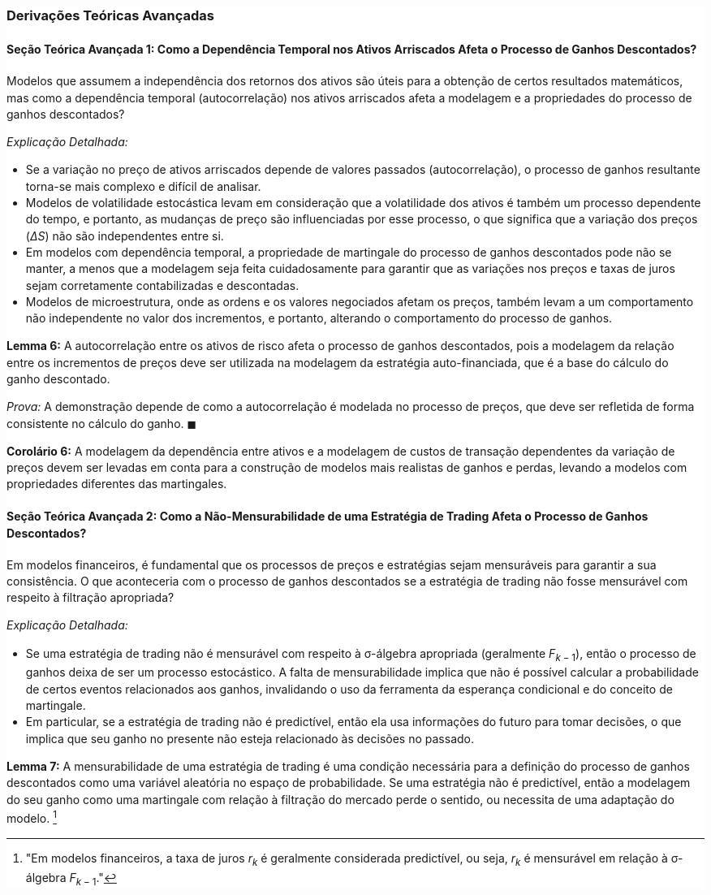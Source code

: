 ### Derivações Teóricas Avançadas

#### Seção Teórica Avançada 1:  Como a Dependência Temporal nos Ativos Arriscados Afeta o Processo de Ganhos Descontados?

Modelos que assumem a independência dos retornos dos ativos são úteis para a obtenção de certos resultados matemáticos, mas como a dependência temporal (autocorrelação) nos ativos arriscados afeta a modelagem e a propriedades do processo de ganhos descontados?

*Explicação Detalhada:*
  - Se a variação no preço de ativos arriscados depende de valores passados (autocorrelação), o processo de ganhos resultante torna-se mais complexo e difícil de analisar.
   - Modelos de volatilidade estocástica levam em consideração que a volatilidade dos ativos é também um processo dependente do tempo, e portanto, as mudanças de preço são influenciadas por esse processo, o que significa que a variação dos preços ($\Delta S$) não são independentes entre si.
  -  Em modelos com dependência temporal, a propriedade de martingale do processo de ganhos descontados pode não se manter, a menos que a modelagem seja feita cuidadosamente para garantir que as variações nos preços e taxas de juros sejam corretamente contabilizadas e descontadas.
   - Modelos de microestrutura, onde as ordens e os valores negociados afetam os preços, também levam a um comportamento não independente no valor dos incrementos, e portanto, alterando o comportamento do processo de ganhos.

**Lemma 6:** A autocorrelação entre os ativos de risco afeta o processo de ganhos descontados, pois a modelagem da relação entre os incrementos de preços deve ser utilizada na modelagem da estratégia auto-financiada, que é a base do cálculo do ganho descontado.

*Prova:*   A demonstração depende de como a autocorrelação é modelada no processo de preços, que deve ser refletida de forma consistente no cálculo do ganho. $\blacksquare$

**Corolário 6:** A modelagem da dependência entre ativos e a modelagem de custos de transação dependentes da variação de preços devem ser levadas em conta para a construção de modelos mais realistas de ganhos e perdas, levando a modelos com propriedades diferentes das martingales.

#### Seção Teórica Avançada 2:  Como a Não-Mensurabilidade de uma Estratégia de Trading Afeta o Processo de Ganhos Descontados?

Em modelos financeiros, é fundamental que os processos de preços e estratégias sejam mensuráveis para garantir a sua consistência. O que aconteceria com o processo de ganhos descontados se a estratégia de trading não fosse mensurável com respeito à filtração apropriada?

*Explicação Detalhada:*
   -   Se uma estratégia de trading não é mensurável com respeito à σ-álgebra apropriada (geralmente $F_{k-1}$), então o processo de ganhos deixa de ser um processo estocástico.  A falta de mensurabilidade implica que não é possível calcular a probabilidade de certos eventos relacionados aos ganhos, invalidando o uso da ferramenta da esperança condicional e do conceito de martingale.
  - Em particular, se a estratégia de trading não é predictível, então ela usa informações do futuro para tomar decisões, o que implica que seu ganho no presente não esteja relacionado às decisões no passado.

**Lemma 7:** A mensurabilidade de uma estratégia de trading é uma condição necessária para a definição do processo de ganhos descontados como uma variável aleatória no espaço de probabilidade.  Se uma estratégia não é predictível, então a modelagem do seu ganho como uma martingale com relação à filtração do mercado perde o sentido, ou necessita de uma adaptação do modelo. [^19]


[^1]: "Em finanças quantitativas, o **processo de ganhos descontados** (discounted gains process), denotado como $G(\varphi) = (G_k(\varphi))_{k=0,1,\ldots,T}$, associado a uma estratégia de trading $\varphi$..."
[^2]: "Em um modelo financeiro de tempo discreto, o **custo incremental** (incremental cost) de uma estratégia de trading $\varphi = (\varphi^0, \theta)$ no período [k, k+1), denotado por $\Delta C_{k+1}(\varphi)$, representa a variação no valor da estratégia devido à mudança nas alocações de ativos no instante k."
[^3]: "O fator de crescimento $Y_k$ representa a proporção do preço do ativo no tempo k em relação ao preço do ativo no tempo k-1."
[^4]: "Em modelos financeiros, a taxa de juros $r_k$ é geralmente considerada predictível, ou seja, $r_k$ é mensurável em relação à σ-álgebra $F_{k-1}$."
[^5]: "Para qualquer espaço amostral Ω, sempre podemos definir pelo menos duas σ-álgebras triviais..."
[^6]: "A **medida de probabilidade** (P) é uma função que atribui um número entre 0 e 1 a cada evento em F..."
[^7]: "No contexto de modelos financeiros em tempo discreto, o processo de ganhos de uma estratégia auto-financiada é uma martingale em relação a uma medida de martingale equivalente Q..."
[^17]: "Apresente um lemma que mostre como uma EMM específica leva à fórmula de precificação do Black-Scholes, baseado no contexto."
[^18]: "Em modelos financeiros que capturam a evolução de preços de ativos e taxas de juros, os **fatores de crescimento** (growth factors) ou retornos, representados por $Y_k$, desempenham um papel central."
[^19]: "Em modelos financeiros, a taxa de juros $r_k$ é geralmente considerada predictível, ou seja, $r_k$ é mensurável em relação à σ-álgebra $F_{k-1}$."